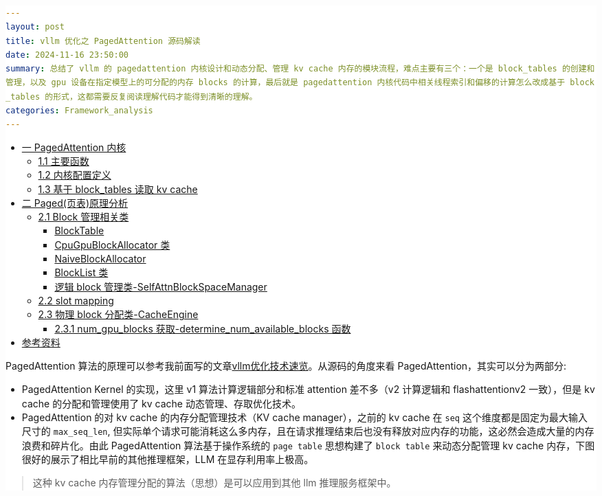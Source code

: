 ```yaml
---
layout: post
title: vllm 优化之 PagedAttention 源码解读
date: 2024-11-16 23:50:00
summary: 总结了 vllm 的 pagedattention 内核设计和动态分配、管理 kv cache 内存的模块流程，难点主要有三个：一个是 block_tables 的创建和管理，以及 gpu 设备在指定模型上的可分配的内存 blocks 的计算，最后就是 pagedattention 内核代码中相关线程索引和偏移的计算怎么改成基于 block_tables 的形式，这都需要反复阅读理解代码才能得到清晰的理解。
categories: Framework_analysis
---
```


- [一 PagedAttention 内核](#一-pagedattention-内核)
  - [1.1 主要函数](#11-主要函数)
  - [1.2 内核配置定义](#12-内核配置定义)
  - [1.3 基于 block\_tables 读取 kv cache](#13-基于-block_tables-读取-kv-cache)
- [二 Paged(页表)原理分析](#二-paged页表原理分析)
  - [2.1 Block 管理相关类](#21-block-管理相关类)
    - [BlockTable](#blocktable)
    - [CpuGpuBlockAllocator 类](#cpugpublockallocator-类)
    - [NaiveBlockAllocator](#naiveblockallocator)
    - [BlockList 类](#blocklist-类)
    - [逻辑 block 管理类-SelfAttnBlockSpaceManager](#逻辑-block-管理类-selfattnblockspacemanager)
  - [2.2 slot mapping](#22-slot-mapping)
  - [2.3 物理 block 分配类-CacheEngine](#23-物理-block-分配类-cacheengine)
    - [2.3.1 num\_gpu\_blocks 获取-determine\_num\_available\_blocks 函数](#231-num_gpu_blocks-获取-determine_num_available_blocks-函数)
- [参考资料](#参考资料)

PagedAttention 算法的原理可以参考我前面写的文章[vllm优化技术速览](https://www.armcvai.cn/2024-10-26/vllm-optimize.html)。从源码的角度来看 PagedAttention，其实可以分为两部分:
- PagedAttention Kernel 的实现，这里 v1 算法计算逻辑部分和标准 attention 差不多（v2 计算逻辑和 flashattentionv2 一致），但是 kv cache 的分配和管理使用了  kv cache 动态管理、存取优化技术。
- PagedAttention 的对 kv cache 的内存分配管理技术（KV cache manager），之前的 kv cache 在 `seq` 这个维度都是固定为最大输入尺寸的 `max_seq_len`, 但实际单个请求可能消耗这么多内存，且在请求推理结束后也没有释放对应内存的功能，这必然会造成大量的内存浪费和碎片化。由此 PagedAttention 算法基于操作系统的 `page table` 思想构建了 `block table` 来动态分配管理 kv cache 内存，下图很好的展示了相比早前的其他推理框架，LLM 在显存利用率上极高。
> 这种 kv cache 内存管理分配的算法（思想）是可以应用到其他 llm 推理服务框架中。

<div align="center">
